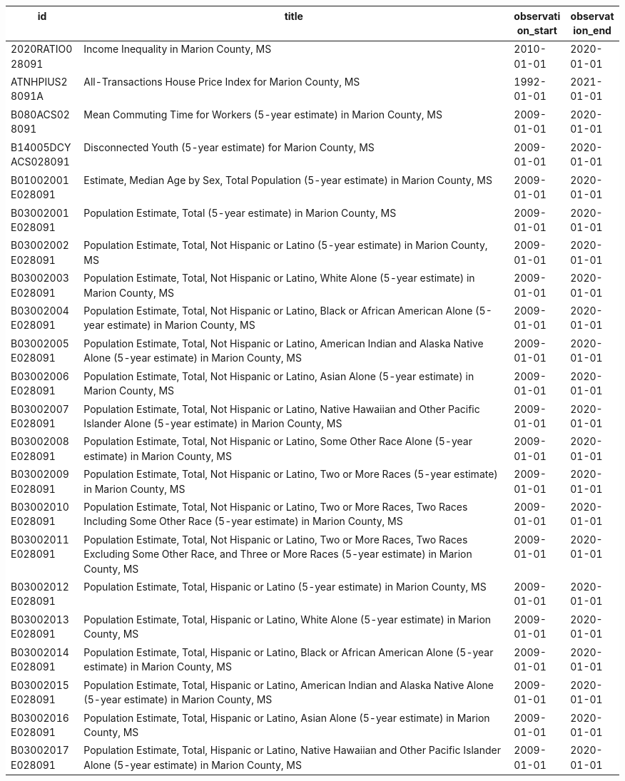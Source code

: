 | id                        | title                                                                                                                                                                      | observation_start   | observation_end   |
|---------------------------|----------------------------------------------------------------------------------------------------------------------------------------------------------------------------|---------------------|-------------------|
| 2020RATIO028091           | Income Inequality in Marion County, MS                                                                                                                                     | 2010-01-01          | 2020-01-01        |
| ATNHPIUS28091A            | All-Transactions House Price Index for Marion County, MS                                                                                                                   | 1992-01-01          | 2021-01-01        |
| B080ACS028091             | Mean Commuting Time for Workers (5-year estimate) in Marion County, MS                                                                                                     | 2009-01-01          | 2020-01-01        |
| B14005DCYACS028091        | Disconnected Youth (5-year estimate) for Marion County, MS                                                                                                                 | 2009-01-01          | 2020-01-01        |
| B01002001E028091          | Estimate, Median Age by Sex, Total Population (5-year estimate) in Marion County, MS                                                                                       | 2009-01-01          | 2020-01-01        |
| B03002001E028091          | Population Estimate, Total (5-year estimate) in Marion County, MS                                                                                                          | 2009-01-01          | 2020-01-01        |
| B03002002E028091          | Population Estimate, Total, Not Hispanic or Latino (5-year estimate) in Marion County, MS                                                                                  | 2009-01-01          | 2020-01-01        |
| B03002003E028091          | Population Estimate, Total, Not Hispanic or Latino, White Alone (5-year estimate) in Marion County, MS                                                                     | 2009-01-01          | 2020-01-01        |
| B03002004E028091          | Population Estimate, Total, Not Hispanic or Latino, Black or African American Alone (5-year estimate) in Marion County, MS                                                 | 2009-01-01          | 2020-01-01        |
| B03002005E028091          | Population Estimate, Total, Not Hispanic or Latino, American Indian and Alaska Native Alone (5-year estimate) in Marion County, MS                                         | 2009-01-01          | 2020-01-01        |
| B03002006E028091          | Population Estimate, Total, Not Hispanic or Latino, Asian Alone (5-year estimate) in Marion County, MS                                                                     | 2009-01-01          | 2020-01-01        |
| B03002007E028091          | Population Estimate, Total, Not Hispanic or Latino, Native Hawaiian and Other Pacific Islander Alone (5-year estimate) in Marion County, MS                                | 2009-01-01          | 2020-01-01        |
| B03002008E028091          | Population Estimate, Total, Not Hispanic or Latino, Some Other Race Alone (5-year estimate) in Marion County, MS                                                           | 2009-01-01          | 2020-01-01        |
| B03002009E028091          | Population Estimate, Total, Not Hispanic or Latino, Two or More Races (5-year estimate) in Marion County, MS                                                               | 2009-01-01          | 2020-01-01        |
| B03002010E028091          | Population Estimate, Total, Not Hispanic or Latino, Two or More Races, Two Races Including Some Other Race (5-year estimate) in Marion County, MS                          | 2009-01-01          | 2020-01-01        |
| B03002011E028091          | Population Estimate, Total, Not Hispanic or Latino, Two or More Races, Two Races Excluding Some Other Race, and Three or More Races (5-year estimate) in Marion County, MS | 2009-01-01          | 2020-01-01        |
| B03002012E028091          | Population Estimate, Total, Hispanic or Latino (5-year estimate) in Marion County, MS                                                                                      | 2009-01-01          | 2020-01-01        |
| B03002013E028091          | Population Estimate, Total, Hispanic or Latino, White Alone (5-year estimate) in Marion County, MS                                                                         | 2009-01-01          | 2020-01-01        |
| B03002014E028091          | Population Estimate, Total, Hispanic or Latino, Black or African American Alone (5-year estimate) in Marion County, MS                                                     | 2009-01-01          | 2020-01-01        |
| B03002015E028091          | Population Estimate, Total, Hispanic or Latino, American Indian and Alaska Native Alone (5-year estimate) in Marion County, MS                                             | 2009-01-01          | 2020-01-01        |
| B03002016E028091          | Population Estimate, Total, Hispanic or Latino, Asian Alone (5-year estimate) in Marion County, MS                                                                         | 2009-01-01          | 2020-01-01        |
| B03002017E028091          | Population Estimate, Total, Hispanic or Latino, Native Hawaiian and Other Pacific Islander Alone (5-year estimate) in Marion County, MS                                    | 2009-01-01          | 2020-01-01        |